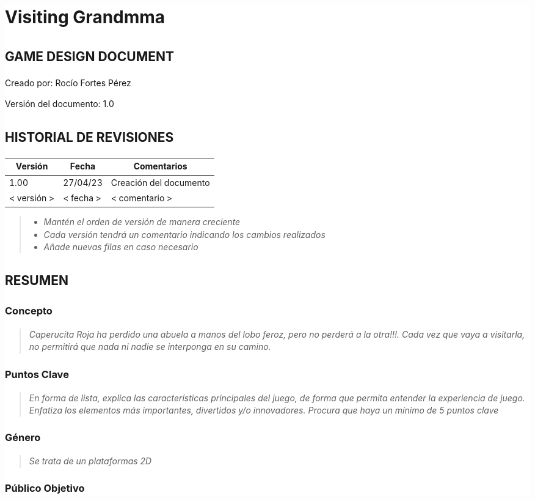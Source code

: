 # Visiting Grandmma

## GAME DESIGN DOCUMENT

Creado por: Rocío Fortes Pérez

Versión del documento: 1.0

## HISTORIAL DE REVISIONES

| Versión | Fecha | Comentarios |
| --- | --- | --- |
| 1.00 | 27/04/23 | Creación del documento |
| < versión > | < fecha > | < comentario > |

> - *Mantén el orden de versión de manera creciente*
> - *Cada versión tendrá un comentario indicando los cambios realizados*
> - *Añade nuevas filas en caso necesario*

## RESUMEN

### Concepto

> *Caperucita Roja ha perdido una abuela a manos del lobo feroz, pero no perderá a la otra!!!. Cada vez que vaya a visitarla, no permitirá que nada ni nadie se interponga en su camino.*

### Puntos Clave

> *En forma de lista, explica las características principales del juego, de forma que permita entender la experiencia de juego. Enfatiza los elementos más importantes, divertidos y/o innovadores. Procura que haya un mínimo de 5 puntos clave*

### Género

> *Se trata de un plataformas 2D*

### Público Objetivo
